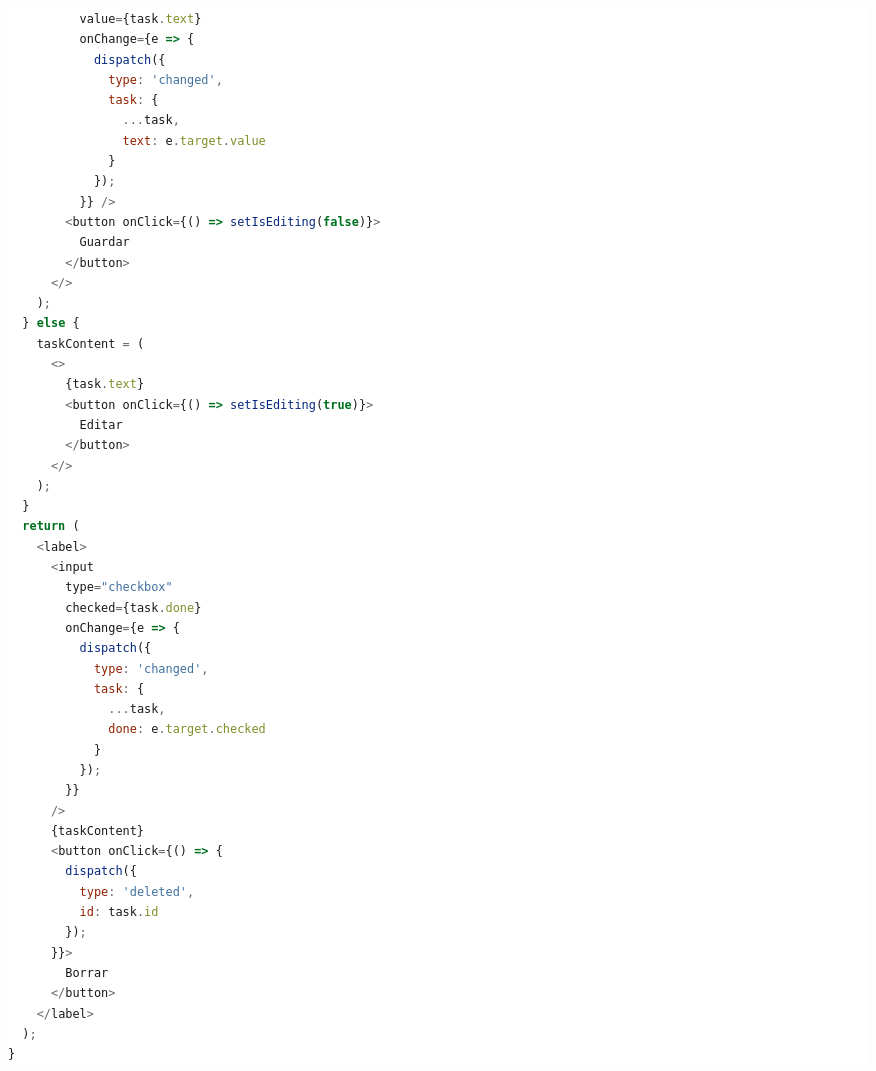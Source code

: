 ```js src/TaskList.js active
          value={task.text}
          onChange={e => {
            dispatch({
              type: 'changed',
              task: {
                ...task,
                text: e.target.value
              }
            });
          }} />
        <button onClick={() => setIsEditing(false)}>
          Guardar
        </button>
      </>
    );
  } else {
    taskContent = (
      <>
        {task.text}
        <button onClick={() => setIsEditing(true)}>
          Editar
        </button>
      </>
    );
  }
  return (
    <label>
      <input
        type="checkbox"
        checked={task.done}
        onChange={e => {
          dispatch({
            type: 'changed',
            task: {
              ...task,
              done: e.target.checked
            }
          });
        }}
      />
      {taskContent}
      <button onClick={() => {
        dispatch({
          type: 'deleted',
          id: task.id
        });
      }}>
        Borrar
      </button>
    </label>
  );
}
```
